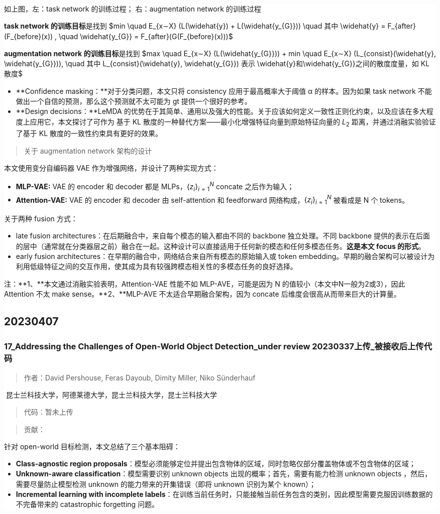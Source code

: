 如上图，左：task network 的训练过程； 右：augmentation network 的训练过程

**task network 的训练目标**是找到 $min \quad E_{x∼X} (L(\widehat{y}) + L(\widehat{y_{G}})) \quad 其中 \widehat{y} = F_{after}(F_{before}(x)) , \quad \widehat{y_{G}} = F_{after}(G(F_{before}(x)))$

**augmentation network 的训练目标**是找到 $max \quad E_{x∼X} (L(\widehat{y_{G}})) + min \quad E_{x∼X} (L_{consist}(\widehat{y}, \widehat{y_{G}})), \quad 其中 L_{consist}(\widehat{y}, \widehat{y_{G}}) 表示 \widehat{y}和\widehat{y_{G}}之间的散度度量，如 KL 散度$

* **Confidence masking：**对于分类问题，本文只将 consistency 应用于最高概率大于阈值 α 的样本。因为如果 task network 不能做出一个自信的预测，那么这个预测就不太可能为 gt 提供一个很好的参考。
* **Design decisions：**LeMDA 的优势在于其简单、通用以及强大的性能。关于应该如何定义一致性正则化约束，以及应该在多大程度上应用它，本文探讨了可作为 基于 KL 散度的一种替代方案——最小化增强特征向量到原始特征向量的 $L_{2}$ 距离，并通过消融实验验证了基于 KL 散度的一致性约束具有更好的效果。

> 关于 augmentation network 架构的设计

本文使用变分自编码器 VAE 作为增强网络，并设计了两种实现方式：

* **MLP-VAE:** VAE 的 encoder 和 decoder 都是 MLPs，$\{z_{i}\}^{N}_{i=1}$ concate 之后作为输入；
* **Attention-VAE:** VAE 的 encoder 和 decoder 由 self-attention 和 feedforward 网络构成，$\{z_{i}\}^{N}_{i=1}$ 被看成是 N 个 tokens。

关于两种 fusion 方式：

* late fusion architectures：在后期融合中，来自每个模态的输入都由不同的 backbone 独立处理。不同 backbone 提供的表示在后面的层中（通常就在分类器层之前）融合在一起。这种设计可以直接适用于任何新的模态和任何多模态任务。**这是本文 focus 的形式**。
* early fusion architectures：在早期的融合中，网络结合来自所有模态的原始输入或 token embedding。早期的融合架构可以被设计为利用低级特征之间的交互作用，使其成为具有较强跨模态相关性的多模态任务的良好选择。

注：**1、**本文通过消融实验表明，Attention-VAE 性能不如 MLP-AVE，可能是因为 N 的值较小（本文中N一般为2或3），因此 Attention 不太 make sense。**2、**MLP-AVE 不太适合早期融合架构，因为 concate 后维度会很高从而带来巨大的计算量。

## 20230407

### 17_Addressing the Challenges of Open-World Object Detection_under review 20230337上传_被接收后上传代码

> 作者：David Pershouse, Feras Dayoub, Dimity Miller, Niko Sünderhauf

​				昆士兰科技大学，阿德莱德大学，昆士兰科技大学，昆士兰科技大学

> 代码：暂未上传

> 贡献：

针对 open-world 目标检测，本文总结了三个基本阻碍：

* **Class-agnostic region proposals**：模型必须能够定位并提出包含物体的区域，同时忽略仅部分覆盖物体或不包含物体的区域；
* **Unknown-aware classification**：模型需要识别 unknown objects 出现的概率；首先，需要有能力检测 unknown objects ，然后，需要尽量防止模型检测 unknown 的能力带来的开集错误（即将 unknown 识别为某个 known）；
* **Incremental learning with incomplete labels**：在训练当前任务时，只能接触当前任务包含的类别，因此模型需要克服因训练数据的不完备带来的 catastrophic forgetting 问题。
